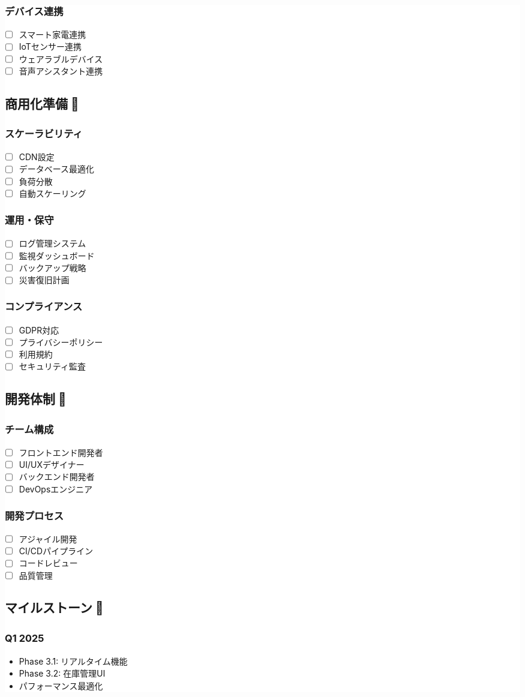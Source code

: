 ### **デバイス連携**
- [ ] スマート家電連携
- [ ] IoTセンサー連携
- [ ] ウェアラブルデバイス
- [ ] 音声アシスタント連携

## 商用化準備 💼

### **スケーラビリティ**
- [ ] CDN設定
- [ ] データベース最適化
- [ ] 負荷分散
- [ ] 自動スケーリング

### **運用・保守**
- [ ] ログ管理システム
- [ ] 監視ダッシュボード
- [ ] バックアップ戦略
- [ ] 災害復旧計画

### **コンプライアンス**
- [ ] GDPR対応
- [ ] プライバシーポリシー
- [ ] 利用規約
- [ ] セキュリティ監査

## 開発体制 👥

### **チーム構成**
- [ ] フロントエンド開発者
- [ ] UI/UXデザイナー
- [ ] バックエンド開発者
- [ ] DevOpsエンジニア

### **開発プロセス**
- [ ] アジャイル開発
- [ ] CI/CDパイプライン
- [ ] コードレビュー
- [ ] 品質管理

## マイルストーン 🎯

### **Q1 2025**
- Phase 3.1: リアルタイム機能
- Phase 3.2: 在庫管理UI
- パフォーマンス最適化
